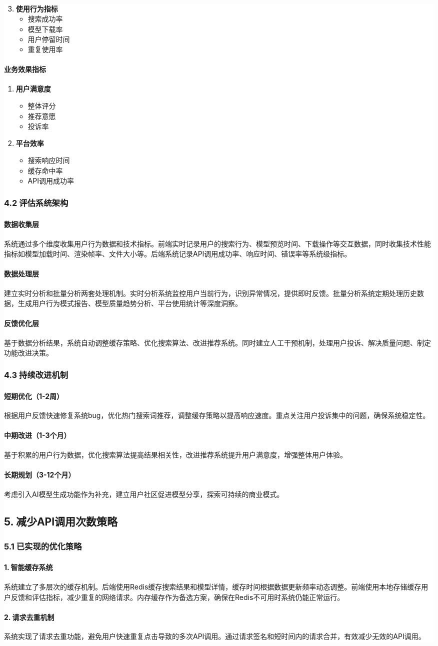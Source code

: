 3. **使用行为指标**
   - 搜索成功率
   - 模型下载率
   - 用户停留时间
   - 重复使用率

#### 业务效果指标
1. **用户满意度**
   - 整体评分
   - 推荐意愿
   - 投诉率

2. **平台效率**
   - 搜索响应时间
   - 缓存命中率
   - API调用成功率

### 4.2 评估系统架构

#### 数据收集层
系统通过多个维度收集用户行为数据和技术指标。前端实时记录用户的搜索行为、模型预览时间、下载操作等交互数据，同时收集技术性能指标如模型加载时间、渲染帧率、文件大小等。后端系统记录API调用成功率、响应时间、错误率等系统级指标。

#### 数据处理层
建立实时分析和批量分析两套处理机制。实时分析系统监控用户当前行为，识别异常情况，提供即时反馈。批量分析系统定期处理历史数据，生成用户行为模式报告、模型质量趋势分析、平台使用统计等深度洞察。

#### 反馈优化层
基于数据分析结果，系统自动调整缓存策略、优化搜索算法、改进推荐系统。同时建立人工干预机制，处理用户投诉、解决质量问题、制定功能改进决策。

### 4.3 持续改进机制

#### 短期优化（1-2周）
根据用户反馈快速修复系统bug，优化热门搜索词推荐，调整缓存策略以提高响应速度。重点关注用户投诉集中的问题，确保系统稳定性。

#### 中期改进（1-3个月）
基于积累的用户行为数据，优化搜索算法提高结果相关性，改进推荐系统提升用户满意度，增强整体用户体验。

#### 长期规划（3-12个月）
考虑引入AI模型生成功能作为补充，建立用户社区促进模型分享，探索可持续的商业模式。

## 5. 减少API调用次数策略

### 5.1 已实现的优化策略

#### 1. 智能缓存系统
系统建立了多层次的缓存机制。后端使用Redis缓存搜索结果和模型详情，缓存时间根据数据更新频率动态调整。前端使用本地存储缓存用户反馈和评估指标，减少重复的网络请求。内存缓存作为备选方案，确保在Redis不可用时系统仍能正常运行。

#### 2. 请求去重机制
系统实现了请求去重功能，避免用户快速重复点击导致的多次API调用。通过请求签名和短时间内的请求合并，有效减少无效的API调用。
